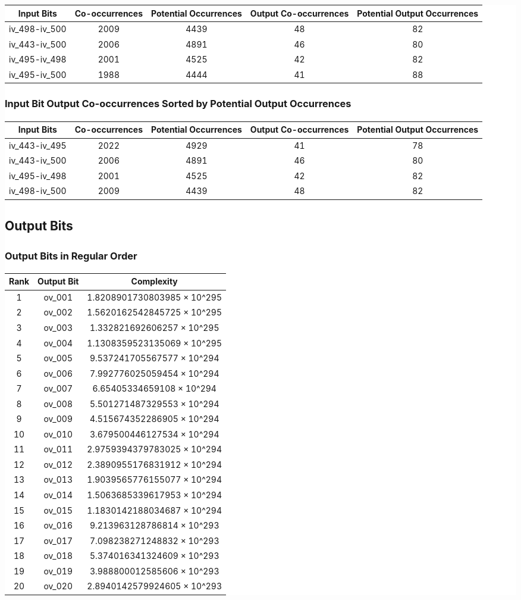 | Input Bits | Co-occurrences | Potential Occurrences | Output Co-occurrences | Potential Output Occurrences |
|:----------:|:--------------:|:---------------------:|:---------------------:|:----------------------------:|
| iv_498-iv_500 | 2009 | 4439 | 48 | 82 |
| iv_443-iv_500 | 2006 | 4891 | 46 | 80 |
| iv_495-iv_498 | 2001 | 4525 | 42 | 82 |
| iv_495-iv_500 | 1988 | 4444 | 41 | 88 |

### Input Bit Output Co-occurrences Sorted by Potential Output Occurrences

| Input Bits | Co-occurrences | Potential Occurrences | Output Co-occurrences | Potential Output Occurrences |
|:----------:|:--------------:|:---------------------:|:---------------------:|:----------------------------:|
| iv_443-iv_495 | 2022 | 4929 | 41 | 78 |
| iv_443-iv_500 | 2006 | 4891 | 46 | 80 |
| iv_495-iv_498 | 2001 | 4525 | 42 | 82 |
| iv_498-iv_500 | 2009 | 4439 | 48 | 82 |

## Output Bits

### Output Bits in Regular Order

| Rank | Output Bit | Complexity |
|:----:|:----------:|:----------:|
| 1 | ov_001 | 1.8208901730803985 × 10^295 |
| 2 | ov_002 | 1.5620162542845725 × 10^295 |
| 3 | ov_003 | 1.332821692606257 × 10^295 |
| 4 | ov_004 | 1.1308359523135069 × 10^295 |
| 5 | ov_005 | 9.537241705567577 × 10^294 |
| 6 | ov_006 | 7.992776025059454 × 10^294 |
| 7 | ov_007 | 6.65405334659108 × 10^294 |
| 8 | ov_008 | 5.501271487329553 × 10^294 |
| 9 | ov_009 | 4.515674352286905 × 10^294 |
| 10 | ov_010 | 3.679500446127534 × 10^294 |
| 11 | ov_011 | 2.9759394379783025 × 10^294 |
| 12 | ov_012 | 2.3890955176831912 × 10^294 |
| 13 | ov_013 | 1.9039565776155077 × 10^294 |
| 14 | ov_014 | 1.5063685339617953 × 10^294 |
| 15 | ov_015 | 1.1830142188034687 × 10^294 |
| 16 | ov_016 | 9.213963128786814 × 10^293 |
| 17 | ov_017 | 7.098238271248832 × 10^293 |
| 18 | ov_018 | 5.374016341324609 × 10^293 |
| 19 | ov_019 | 3.988800012585606 × 10^293 |
| 20 | ov_020 | 2.8940142579924605 × 10^293 |